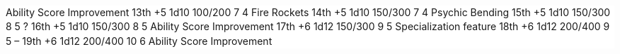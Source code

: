 <td style="text-align:left">Ability Score Improvement</td>
</tr>
<tr>
<td style="text-align:center">13th</td>
<td style="text-align:center">+5</td>
<td style="text-align:center">1d10</td>
<td style="text-align:center">100/200</td>
<td style="text-align:center">7</td>
<td style="text-align:center">4</td>
<td style="text-align:left">Fire Rockets</td>
</tr>
<tr>
<td style="text-align:center">14th</td>
<td style="text-align:center">+5</td>
<td style="text-align:center">1d10</td>
<td style="text-align:center">150/300</td>
<td style="text-align:center">7</td>
<td style="text-align:center">4</td>
<td style="text-align:left">Psychic Bending</td>
</tr>
<tr>
<td style="text-align:center">15th</td>
<td style="text-align:center">+5</td>
<td style="text-align:center">1d10</td>
<td style="text-align:center">150/300</td>
<td style="text-align:center">8</td>
<td style="text-align:center">5</td>
<td style="text-align:left">?</td>
</tr>
<tr>
<td style="text-align:center">16th</td>
<td style="text-align:center">+5</td>
<td style="text-align:center">1d10</td>
<td style="text-align:center">150/300</td>
<td style="text-align:center">8</td>
<td style="text-align:center">5</td>
<td style="text-align:left">Ability Score Improvement</td>
</tr>
<tr>
<td style="text-align:center">17th</td>
<td style="text-align:center">+6</td>
<td style="text-align:center">1d12</td>
<td style="text-align:center">150/300</td>
<td style="text-align:center">9</td>
<td style="text-align:center">5</td>
<td style="text-align:left">Specialization feature</td>
</tr>
<tr>
<td style="text-align:center">18th</td>
<td style="text-align:center">+6</td>
<td style="text-align:center">1d12</td>
<td style="text-align:center">200/400</td>
<td style="text-align:center">9</td>
<td style="text-align:center">5</td>
<td style="text-align:left">–</td>
</tr>
<tr>
<td style="text-align:center">19th</td>
<td style="text-align:center">+6</td>
<td style="text-align:center">1d12</td>
<td style="text-align:center">200/400</td>
<td style="text-align:center">10</td>
<td style="text-align:center">6</td>
<td style="text-align:left">Ability Score Improvement</td>